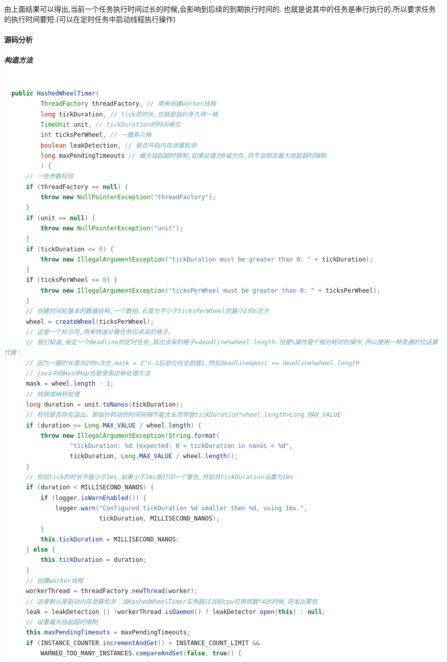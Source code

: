由上面结果可以得出,当前一个任务执行时间过长的时候,会影响到后续的到期执行时间的.
也就是说其中的任务是串行执行的.所以要求任务的执行时间要短.(可以在定时任务中启动线程执行操作)

#### 源码分析

##### 构造方法
```java

  public HashedWheelTimer(
          ThreadFactory threadFactory, // 用来创建worker线程
          long tickDuration, // tick的时长,也就是指针多久转一格
          TimeUnit unit, // tickDuration的时间单位
          int ticksPerWheel, // 一圈有几格
          boolean leakDetection, // 是否开启内存泄露检测
          long maxPendingTimeouts // 最大挂起超时限制,如果此值为0或为负,则不会假定最大挂起超时限制
          ) {
      // 一些参数校验
      if (threadFactory == null) {
          throw new NullPointerException("threadFactory");
      }
      if (unit == null) {
          throw new NullPointerException("unit");
      }
      if (tickDuration <= 0) {
          throw new IllegalArgumentException("tickDuration must be greater than 0: " + tickDuration);
      }
      if (ticksPerWheel <= 0) {
          throw new IllegalArgumentException("ticksPerWheel must be greater than 0: " + ticksPerWheel);
      }
      // 创建时间轮基本的数据结构,一个数组.长度为不小于ticksPerWheel的最小2的n次方
      wheel = createWheel(ticksPerWheel);
      // 这是一个标示符,用来快速计算任务应该呆的格子。
      // 我们知道,给定一个deadline的定时任务,其应该呆的格子=deadline%wheel.length.但是%操作是个相对耗时的操作,所以使用一种变通的位运算代替：
      // 因为一圈的长度为2的n次方,mask = 2^n-1后低位将全部是1,然后deadline&mast == deadline%wheel.length
      // java中的HashMap也是使用这种处理方法
      mask = wheel.length - 1;
      // 转换成纳秒处理
      long duration = unit.toNanos(tickDuration);
      // 校验是否存在溢出。即指针转动的时间间隔不能太长而导致tickDuration*wheel.length>Long.MAX_VALUE
      if (duration >= Long.MAX_VALUE / wheel.length) {
          throw new IllegalArgumentException(String.format(
                  "tickDuration: %d (expected: 0 < tickDuration in nanos < %d",
                  tickDuration, Long.MAX_VALUE / wheel.length));
      }
      // 校验tick的时长不能小于1ms,如果小于1ms就打印一个警告,然后将tickDuration设置为1ms
      if (duration < MILLISECOND_NANOS) {
          if (logger.isWarnEnabled()) {
              logger.warn("Configured tickDuration %d smaller then %d, using 1ms.",
                          tickDuration, MILLISECOND_NANOS);
          }
          this.tickDuration = MILLISECOND_NANOS;
      } else {
          this.tickDuration = duration;
      }
      // 创建worker线程
      workerThread = threadFactory.newThread(worker);
      // 这里默认是启动内存泄露检测：当HashedWheelTimer实例超过当前cpu可用核数*4的时候,将发出警告
      leak = leakDetection || !workerThread.isDaemon() ? leakDetector.open(this) : null;
      // 设置最大挂起超时限制
      this.maxPendingTimeouts = maxPendingTimeouts;
      if (INSTANCE_COUNTER.incrementAndGet() > INSTANCE_COUNT_LIMIT &&
          WARNED_TOO_MANY_INSTANCES.compareAndSet(false, true)) {
```